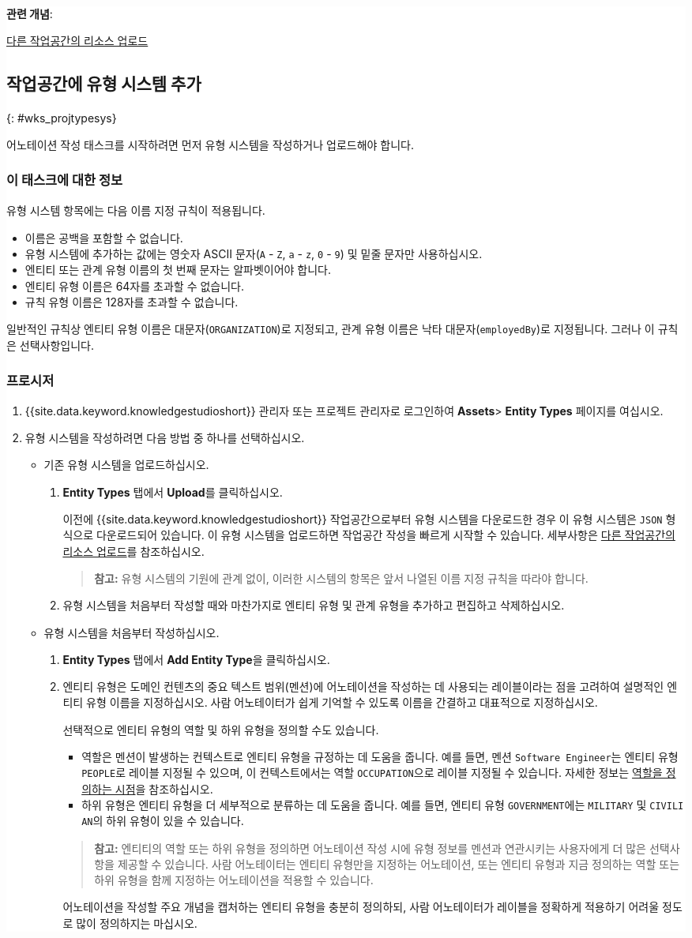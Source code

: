 **관련 개념**:

[다른 작업공간의 리소스 업로드](/docs/services/watson-knowledge-studio/exportimport.html)

## 작업공간에 유형 시스템 추가
{: #wks_projtypesys}

어노테이션 작성 태스크를 시작하려면 먼저 유형 시스템을 작성하거나 업로드해야 합니다.

### 이 태스크에 대한 정보

유형 시스템 항목에는 다음 이름 지정 규칙이 적용됩니다.

- 이름은 공백을 포함할 수 없습니다.
- 유형 시스템에 추가하는 값에는 영숫자 ASCII 문자(`A` - `Z`, `a` - `z`, `0` - `9`) 및 밑줄 문자만 사용하십시오. 
- 엔티티 또는 관계 유형 이름의 첫 번째 문자는 알파벳이어야 합니다.
- 엔티티 유형 이름은 64자를 초과할 수 없습니다.
- 규칙 유형 이름은 128자를 초과할 수 없습니다.

일반적인 규칙상 엔티티 유형 이름은 대문자(`ORGANIZATION`)로 지정되고, 관계 유형 이름은 낙타 대문자(`employedBy`)로 지정됩니다. 그러나 이 규칙은 선택사항입니다.

### 프로시저

1. {{site.data.keyword.knowledgestudioshort}} 관리자 또는 프로젝트 관리자로 로그인하여 **Assets**> **Entity Types** 페이지를 여십시오. 
1. 유형 시스템을 작성하려면 다음 방법 중 하나를 선택하십시오. 

    - 기존 유형 시스템을 업로드하십시오. 

        1. **Entity Types** 탭에서 **Upload**를 클릭하십시오. 

            이전에 {{site.data.keyword.knowledgestudioshort}} 작업공간으로부터 유형 시스템을 다운로드한 경우 이 유형 시스템은 `JSON` 형식으로 다운로드되어 있습니다. 이 유형 시스템을 업로드하면 작업공간 작성을 빠르게 시작할 수 있습니다. 세부사항은 [다른 작업공간의 리소스 업로드](/docs/services/watson-knowledge-studio/exportimport.html)를 참조하십시오.

            > **참고:** 유형 시스템의 기원에 관계 없이, 이러한 시스템의 항목은 앞서 나열된 이름 지정 규칙을 따라야 합니다.

        1. 유형 시스템을 처음부터 작성할 때와 마찬가지로 엔티티 유형 및 관계 유형을 추가하고 편집하고 삭제하십시오.

    - 유형 시스템을 처음부터 작성하십시오. 

        1. **Entity Types** 탭에서 **Add Entity Type**을 클릭하십시오. 
        1. 엔티티 유형은 도메인 컨텐츠의 중요 텍스트 범위(멘션)에 어노테이션을 작성하는 데 사용되는 레이블이라는 점을 고려하여 설명적인 엔티티 유형 이름을 지정하십시오. 사람 어노테이터가 쉽게 기억할 수 있도록 이름을 간결하고 대표적으로 지정하십시오.

            선택적으로 엔티티 유형의 역할 및 하위 유형을 정의할 수도 있습니다.
            - 역할은 멘션이 발생하는 컨텍스트로 엔티티 유형을 규정하는 데 도움을 줍니다. 예를 들면, 멘션 `Software Engineer`는 엔티티 유형 `PEOPLE`로 레이블 지정될 수 있으며, 이 컨텍스트에서는 역할 `OCCUPATION`으로 레이블 지정될 수 있습니다.   자세한 정보는 [역할을 정의하는 시점](/docs/services/watson-knowledge-studio/typesystem.html#wks_typesystem_roles)을 참조하십시오.
            - 하위 유형은 엔티티 유형을 더 세부적으로 분류하는 데 도움을 줍니다. 예를 들면, 엔티티 유형 `GOVERNMENT`에는 `MILITARY` 및 `CIVILIAN`의 하위 유형이 있을 수 있습니다. 

            > **참고:** 엔티티의 역할 또는 하위 유형을 정의하면 어노테이션 작성 시에 유형 정보를 멘션과 연관시키는 사용자에게 더 많은 선택사항을 제공할 수 있습니다. 사람 어노테이터는 엔티티 유형만을 지정하는 어노테이션, 또는 엔티티 유형과 지금 정의하는 역할 또는 하위 유형을 함께 지정하는 어노테이션을 적용할 수 있습니다.

            어노테이션을 작성할 주요 개념을 캡처하는 엔티티 유형을 충분히 정의하되, 사람 어노테이터가 레이블을 정확하게 적용하기 어려울 정도로 많이 정의하지는 마십시오.
